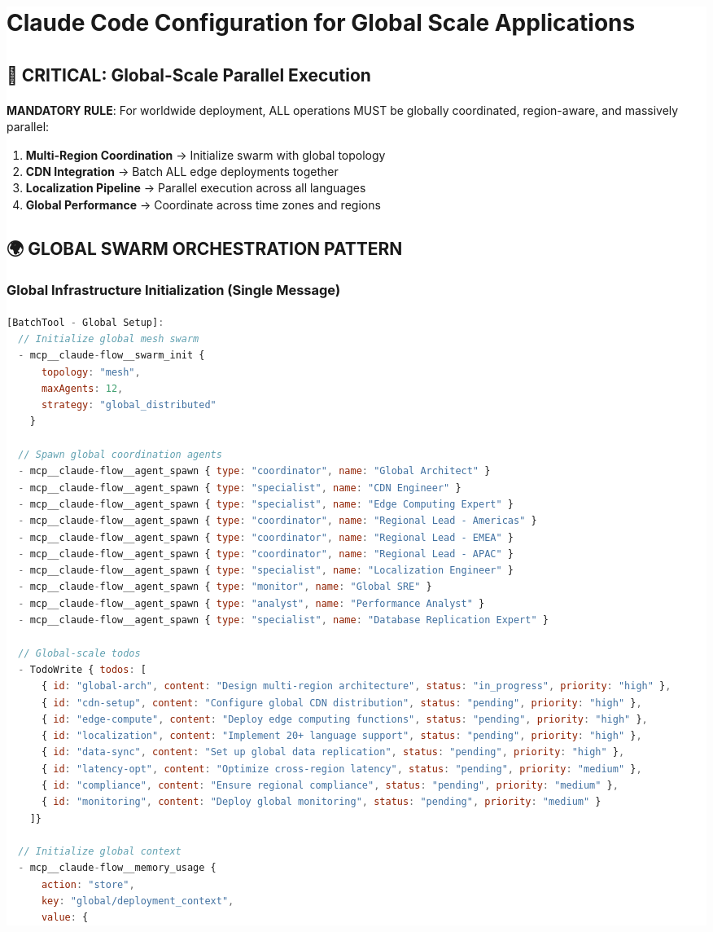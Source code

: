 # Claude Code Configuration for Global Scale Applications

## 🚀 CRITICAL: Global-Scale Parallel Execution

**MANDATORY RULE**: For worldwide deployment, ALL operations MUST be globally coordinated, region-aware, and massively parallel:

1. **Multi-Region Coordination** → Initialize swarm with global topology
2. **CDN Integration** → Batch ALL edge deployments together
3. **Localization Pipeline** → Parallel execution across all languages
4. **Global Performance** → Coordinate across time zones and regions

## 🌍 GLOBAL SWARM ORCHESTRATION PATTERN

### Global Infrastructure Initialization (Single Message)

```javascript
[BatchTool - Global Setup]:
  // Initialize global mesh swarm
  - mcp__claude-flow__swarm_init { 
      topology: "mesh", 
      maxAgents: 12, 
      strategy: "global_distributed" 
    }
  
  // Spawn global coordination agents
  - mcp__claude-flow__agent_spawn { type: "coordinator", name: "Global Architect" }
  - mcp__claude-flow__agent_spawn { type: "specialist", name: "CDN Engineer" }
  - mcp__claude-flow__agent_spawn { type: "specialist", name: "Edge Computing Expert" }
  - mcp__claude-flow__agent_spawn { type: "coordinator", name: "Regional Lead - Americas" }
  - mcp__claude-flow__agent_spawn { type: "coordinator", name: "Regional Lead - EMEA" }
  - mcp__claude-flow__agent_spawn { type: "coordinator", name: "Regional Lead - APAC" }
  - mcp__claude-flow__agent_spawn { type: "specialist", name: "Localization Engineer" }
  - mcp__claude-flow__agent_spawn { type: "monitor", name: "Global SRE" }
  - mcp__claude-flow__agent_spawn { type: "analyst", name: "Performance Analyst" }
  - mcp__claude-flow__agent_spawn { type: "specialist", name: "Database Replication Expert" }

  // Global-scale todos
  - TodoWrite { todos: [
      { id: "global-arch", content: "Design multi-region architecture", status: "in_progress", priority: "high" },
      { id: "cdn-setup", content: "Configure global CDN distribution", status: "pending", priority: "high" },
      { id: "edge-compute", content: "Deploy edge computing functions", status: "pending", priority: "high" },
      { id: "localization", content: "Implement 20+ language support", status: "pending", priority: "high" },
      { id: "data-sync", content: "Set up global data replication", status: "pending", priority: "high" },
      { id: "latency-opt", content: "Optimize cross-region latency", status: "pending", priority: "medium" },
      { id: "compliance", content: "Ensure regional compliance", status: "pending", priority: "medium" },
      { id: "monitoring", content: "Deploy global monitoring", status: "pending", priority: "medium" }
    ]}

  // Initialize global context
  - mcp__claude-flow__memory_usage { 
      action: "store", 
      key: "global/deployment_context", 
      value: { 
```